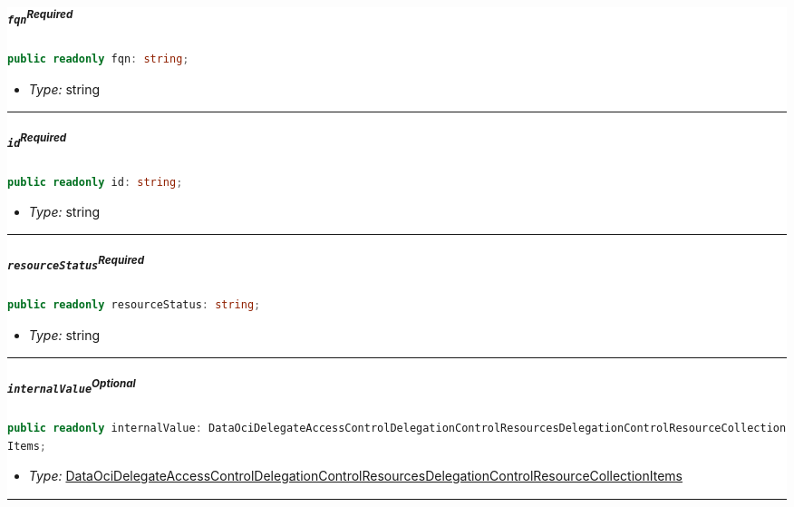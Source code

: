 
##### `fqn`<sup>Required</sup> <a name="fqn" id="rhizo-co-terraform-provider-oci.dataOciDelegateAccessControlDelegationControlResources.DataOciDelegateAccessControlDelegationControlResourcesDelegationControlResourceCollectionItemsOutputReference.property.fqn"></a>

```typescript
public readonly fqn: string;
```

- *Type:* string

---

##### `id`<sup>Required</sup> <a name="id" id="rhizo-co-terraform-provider-oci.dataOciDelegateAccessControlDelegationControlResources.DataOciDelegateAccessControlDelegationControlResourcesDelegationControlResourceCollectionItemsOutputReference.property.id"></a>

```typescript
public readonly id: string;
```

- *Type:* string

---

##### `resourceStatus`<sup>Required</sup> <a name="resourceStatus" id="rhizo-co-terraform-provider-oci.dataOciDelegateAccessControlDelegationControlResources.DataOciDelegateAccessControlDelegationControlResourcesDelegationControlResourceCollectionItemsOutputReference.property.resourceStatus"></a>

```typescript
public readonly resourceStatus: string;
```

- *Type:* string

---

##### `internalValue`<sup>Optional</sup> <a name="internalValue" id="rhizo-co-terraform-provider-oci.dataOciDelegateAccessControlDelegationControlResources.DataOciDelegateAccessControlDelegationControlResourcesDelegationControlResourceCollectionItemsOutputReference.property.internalValue"></a>

```typescript
public readonly internalValue: DataOciDelegateAccessControlDelegationControlResourcesDelegationControlResourceCollectionItems;
```

- *Type:* <a href="#rhizo-co-terraform-provider-oci.dataOciDelegateAccessControlDelegationControlResources.DataOciDelegateAccessControlDelegationControlResourcesDelegationControlResourceCollectionItems">DataOciDelegateAccessControlDelegationControlResourcesDelegationControlResourceCollectionItems</a>

---